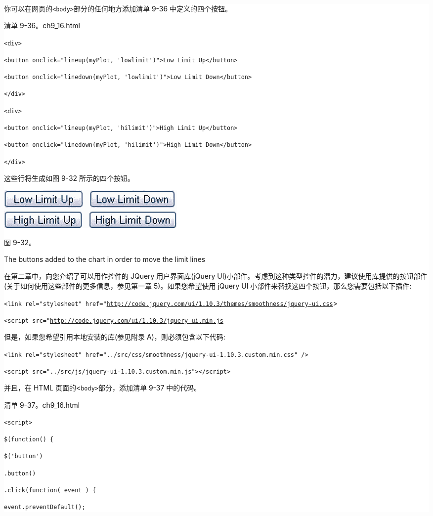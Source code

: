 你可以在网页的`<body>`部分的任何地方添加清单 9-36 中定义的四个按钮。

清单 9-36。ch9_16.html

`<div>`

`<button onclick="lineup(myPlot, 'lowlimit')">Low Limit Up</button>`

`<button onclick="linedown(myPlot, 'lowlimit')">Low Limit Down</button>`

`</div>`

`<div>`

`<button onclick="lineup(myPlot, 'hilimit')">High Limit Up</button>`

`<button onclick="linedown(myPlot, 'hilimit')">High Limit Down</button>`

`</div>`

这些行将生成如图 9-32 所示的四个按钮。

![A978-1-4302-6290-9_9_Fig32_HTML.jpg](img/A978-1-4302-6290-9_9_Fig32_HTML.jpg)

图 9-32。

The buttons added to the chart in order to move the limit lines

在第二章中，向您介绍了可以用作控件的 JQuery 用户界面库(jQuery UI)小部件。考虑到这种类型控件的潜力，建议使用库提供的按钮部件(关于如何使用这些部件的更多信息，参见第一章 5)。如果您希望使用 jQuery UI 小部件来替换这四个按钮，那么您需要包括以下插件:

`<link rel="stylesheet" href="`[`http://code.jquery.com/ui/1.10.3/themes/smoothness/jquery-ui.css`](http://code.jquery.com/ui/1.10.3/themes/smoothness/jquery-ui.css)>

`<script src="`[`http://code.jquery.com/ui/1.10.3/jquery-ui.min.js`](http://code.jquery.com/ui/1.10.3/jquery-ui.min.js)

但是，如果您希望引用本地安装的库(参见附录 A)，则必须包含以下代码:

`<link rel="stylesheet" href="../src/css/smoothness/jquery-ui-1.10.3.custom.min.css" />`

`<script src="../src/js/jquery-ui-1.10.3.custom.min.js"></script>`

并且，在 HTML 页面的<`body>`部分，添加清单 9-37 中的代码。

清单 9-37。ch9_16.html

`<script>`

`$(function() {`

`$('button')`

`.button()`

`.click(function( event ) {`

`event.preventDefault();`
